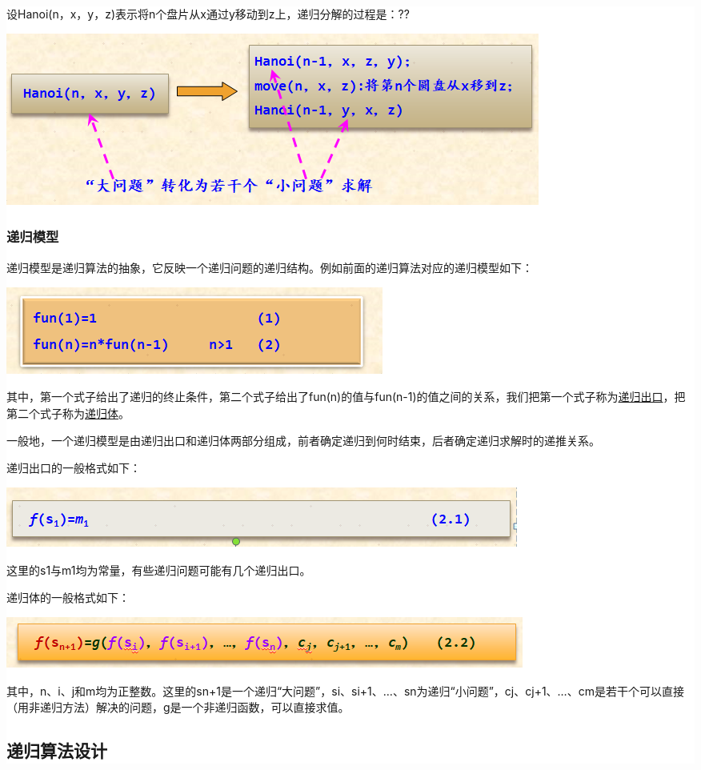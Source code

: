 设Hanoi(n，x，y，z)表示将n个盘片从x通过y移动到z上，递归分解的过程是：??

![image-20220308213439758](imgs\image-20220308213439758.png)

### 递归模型

递归模型是递归算法的抽象，它反映一个递归问题的递归结构。例如前面的递归算法对应的递归模型如下：

![image-20220308213724940](imgs\image-20220308213724940.png)

其中，第一个式子给出了递归的终止条件，第二个式子给出了fun(n)的值与fun(n-1)的值之间的关系，我们把第一个式子称为<u>递归出口</u>，把第二个式子称为<u>递归体</u>。



一般地，一个递归模型是由递归出口和递归体两部分组成，前者确定递归到何时结束，后者确定递归求解时的递推关系。

递归出口的一般格式如下：

![image-20220308213853530](imgs\image-20220308213853530.png)

这里的s1与m1均为常量，有些递归问题可能有几个递归出口。

递归体的一般格式如下：

![image-20220308213935619](imgs\image-20220308213935619.png)

   其中，n、i、j和m均为正整数。这里的sn+1是一个递归“大问题”，si、si+1、…、sn为递归“小问题”，cj、cj+1、…、cm是若干个可以直接（用非递归方法）解决的问题，g是一个非递归函数，可以直接求值。



## 递归算法设计
